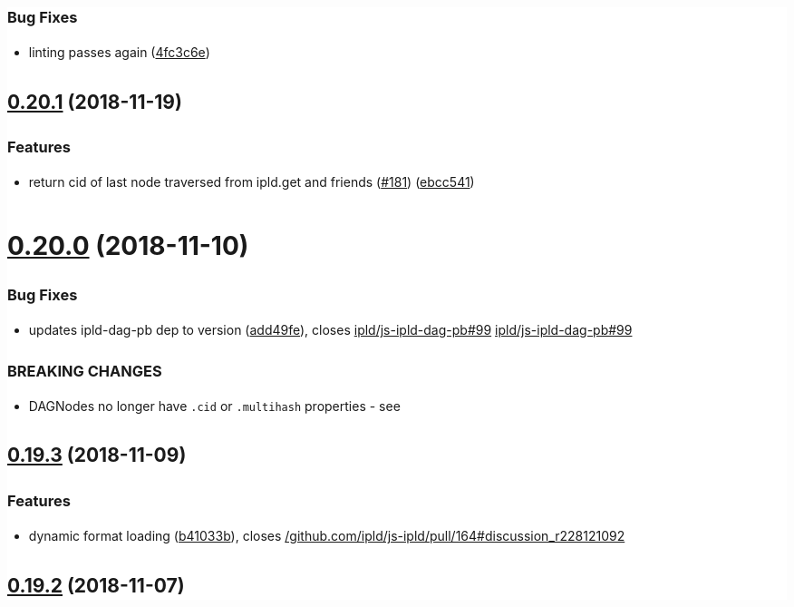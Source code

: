 
### Bug Fixes

* linting passes again ([4fc3c6e](https://github.com/ipld/js-ipld/commit/4fc3c6e))



<a name="0.20.1"></a>
## [0.20.1](https://github.com/ipld/js-ipld/compare/v0.20.0...v0.20.1) (2018-11-19)


### Features

* return cid of last node traversed from ipld.get and friends ([#181](https://github.com/ipld/js-ipld/issues/181)) ([ebcc541](https://github.com/ipld/js-ipld/commit/ebcc541))



<a name="0.20.0"></a>
# [0.20.0](https://github.com/ipld/js-ipld/compare/v0.19.3...v0.20.0) (2018-11-10)


### Bug Fixes

* updates ipld-dag-pb dep to version ([add49fe](https://github.com/ipld/js-ipld/commit/add49fe)), closes [ipld/js-ipld-dag-pb#99](https://github.com/ipld/js-ipld-dag-pb/issues/99) [ipld/js-ipld-dag-pb#99](https://github.com/ipld/js-ipld-dag-pb/issues/99)


### BREAKING CHANGES

* DAGNodes no longer have `.cid` or `.multihash` properties - see



<a name="0.19.3"></a>
## [0.19.3](https://github.com/ipld/js-ipld/compare/v0.19.2...v0.19.3) (2018-11-09)


### Features

* dynamic format loading ([b41033b](https://github.com/ipld/js-ipld/commit/b41033b)), closes [/github.com/ipld/js-ipld/pull/164#discussion_r228121092](https://github.com//github.com/ipld/js-ipld/pull/164/issues/discussion_r228121092)



<a name="0.19.2"></a>
## [0.19.2](https://github.com/ipld/js-ipld/compare/v0.19.1...v0.19.2) (2018-11-07)


